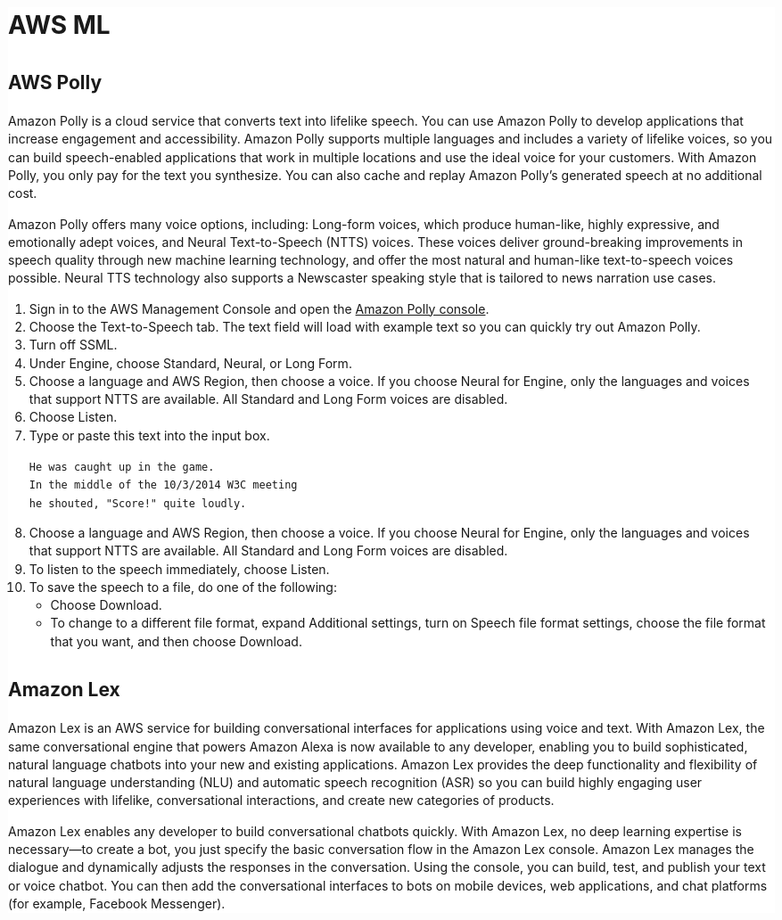 # AWS ML

## AWS Polly
Amazon Polly is a cloud service that converts text into lifelike speech. You can use Amazon Polly to develop applications that increase engagement and accessibility. Amazon Polly supports multiple languages and includes a variety of lifelike voices, so you can build speech-enabled applications that work in multiple locations and use the ideal voice for your customers. With Amazon Polly, you only pay for the text you synthesize. You can also cache and replay Amazon Polly’s generated speech at no additional cost.

Amazon Polly offers many voice options, including: Long-form voices, which produce human-like, highly expressive, and emotionally adept voices, and Neural Text-to-Speech (NTTS) voices. These voices deliver ground-breaking improvements in speech quality through new machine learning technology, and offer the most natural and human-like text-to-speech voices possible. Neural TTS technology also supports a Newscaster speaking style that is tailored to news narration use cases.

1. Sign in to the AWS Management Console and open the [Amazon Polly console](https://console.aws.amazon.com/polly/).
2. Choose the Text-to-Speech tab. The text field will load with example text so you can quickly try out Amazon Polly.
3. Turn off SSML.
4. Under Engine, choose Standard, Neural, or Long Form.
5. Choose a language and AWS Region, then choose a voice. If you choose Neural for Engine, only the languages and voices that support NTTS are available. All Standard and Long Form voices are disabled.
6. Choose Listen.
7. Type or paste this text into the input box.
   ```
   He was caught up in the game. 
   In the middle of the 10/3/2014 W3C meeting
   he shouted, "Score!" quite loudly.
   ```
8. Choose a language and AWS Region, then choose a voice. If you choose Neural for Engine, only the languages and voices that support NTTS are available. All Standard and Long Form voices are disabled.
9. To listen to the speech immediately, choose Listen.
10. To save the speech to a file, do one of the following:
    * Choose Download.
    * To change to a different file format, expand Additional settings, turn on Speech file format settings, choose the file format that you want, and then choose Download.

## Amazon Lex
Amazon Lex is an AWS service for building conversational interfaces for applications using voice and text. With Amazon Lex, the same conversational engine that powers Amazon Alexa is now available to any developer, enabling you to build sophisticated, natural language chatbots into your new and existing applications. Amazon Lex provides the deep functionality and flexibility of natural language understanding (NLU) and automatic speech recognition (ASR) so you can build highly engaging user experiences with lifelike, conversational interactions, and create new categories of products.

Amazon Lex enables any developer to build conversational chatbots quickly. With Amazon Lex, no deep learning expertise is necessary—to create a bot, you just specify the basic conversation flow in the Amazon Lex console. Amazon Lex manages the dialogue and dynamically adjusts the responses in the conversation. Using the console, you can build, test, and publish your text or voice chatbot. You can then add the conversational interfaces to bots on mobile devices, web applications, and chat platforms (for example, Facebook Messenger).
